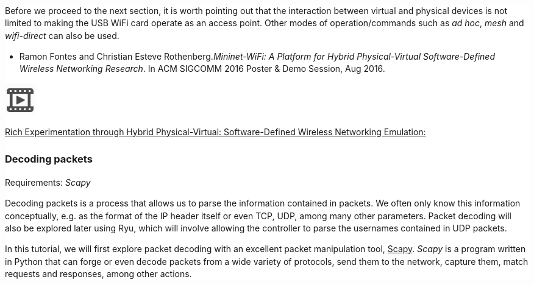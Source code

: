 Before we proceed to the next section, it is worth pointing out that the interaction between virtual and physical devices is not limited to making the USB WiFi card operate as an access point. Other modes of operation/commands such as _ad hoc_, _mesh_ and _wifi-direct_ can also be used.


- Ramon Fontes and Christian Esteve Rothenberg._Mininet-WiFi: A Platform for Hybrid Physical-Virtual Software-Defined Wireless Networking Research_. In ACM SIGCOMM 2016 Poster \& Demo Session, Aug 2016. 


<img src="figures/video.png" alt="video" width="50"/> 

[Rich Experimentation through Hybrid Physical-Virtual: Software-Defined Wireless Networking Emulation:](https://youtu.be/AbXLkUBLuDI)


### Decoding packets

Requirements: _Scapy_

Decoding packets is a process that allows us to parse the information contained in packets. We often only know this information conceptually, e.g. as the format of the IP header itself or even TCP, UDP, among many other parameters. Packet decoding will also be explored later using Ryu, which will involve allowing the controller to parse the usernames contained in UDP packets.


In this tutorial, we will first explore packet decoding with an excellent packet manipulation tool, [Scapy](https://scapy.net/). _Scapy_ is a program written in Python that can forge or even decode packets from a wide variety of protocols, send them to the network, capture them, match requests and responses, among other actions. 
